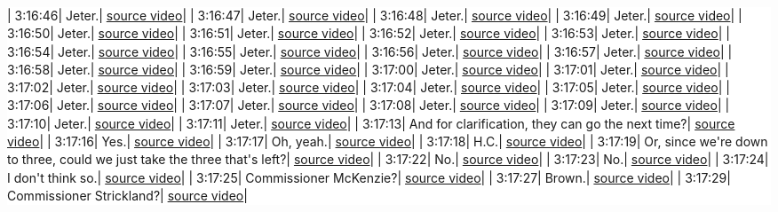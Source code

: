 | 3:16:46| Jeter.| [source video](https://archive.org/details/cocom090126?start=11806)|
| 3:16:47| Jeter.| [source video](https://archive.org/details/cocom090126?start=11807)|
| 3:16:48| Jeter.| [source video](https://archive.org/details/cocom090126?start=11808)|
| 3:16:49| Jeter.| [source video](https://archive.org/details/cocom090126?start=11809)|
| 3:16:50| Jeter.| [source video](https://archive.org/details/cocom090126?start=11810)|
| 3:16:51| Jeter.| [source video](https://archive.org/details/cocom090126?start=11811)|
| 3:16:52| Jeter.| [source video](https://archive.org/details/cocom090126?start=11812)|
| 3:16:53| Jeter.| [source video](https://archive.org/details/cocom090126?start=11813)|
| 3:16:54| Jeter.| [source video](https://archive.org/details/cocom090126?start=11814)|
| 3:16:55| Jeter.| [source video](https://archive.org/details/cocom090126?start=11815)|
| 3:16:56| Jeter.| [source video](https://archive.org/details/cocom090126?start=11816)|
| 3:16:57| Jeter.| [source video](https://archive.org/details/cocom090126?start=11817)|
| 3:16:58| Jeter.| [source video](https://archive.org/details/cocom090126?start=11818)|
| 3:16:59| Jeter.| [source video](https://archive.org/details/cocom090126?start=11819)|
| 3:17:00| Jeter.| [source video](https://archive.org/details/cocom090126?start=11820)|
| 3:17:01| Jeter.| [source video](https://archive.org/details/cocom090126?start=11821)|
| 3:17:02| Jeter.| [source video](https://archive.org/details/cocom090126?start=11822)|
| 3:17:03| Jeter.| [source video](https://archive.org/details/cocom090126?start=11823)|
| 3:17:04| Jeter.| [source video](https://archive.org/details/cocom090126?start=11824)|
| 3:17:05| Jeter.| [source video](https://archive.org/details/cocom090126?start=11825)|
| 3:17:06| Jeter.| [source video](https://archive.org/details/cocom090126?start=11826)|
| 3:17:07| Jeter.| [source video](https://archive.org/details/cocom090126?start=11827)|
| 3:17:08| Jeter.| [source video](https://archive.org/details/cocom090126?start=11828)|
| 3:17:09| Jeter.| [source video](https://archive.org/details/cocom090126?start=11829)|
| 3:17:10| Jeter.| [source video](https://archive.org/details/cocom090126?start=11830)|
| 3:17:11| Jeter.| [source video](https://archive.org/details/cocom090126?start=11831)|
| 3:17:13| And for clarification, they can go the next time?| [source video](https://archive.org/details/cocom090126?start=11833)|
| 3:17:16| Yes.| [source video](https://archive.org/details/cocom090126?start=11836)|
| 3:17:17| Oh, yeah.| [source video](https://archive.org/details/cocom090126?start=11837)|
| 3:17:18| H.C.| [source video](https://archive.org/details/cocom090126?start=11838)|
| 3:17:19| Or, since we're down to three, could we just take the three that's left?| [source video](https://archive.org/details/cocom090126?start=11839)|
| 3:17:22| No.| [source video](https://archive.org/details/cocom090126?start=11842)|
| 3:17:23| No.| [source video](https://archive.org/details/cocom090126?start=11843)|
| 3:17:24| I don't think so.| [source video](https://archive.org/details/cocom090126?start=11844)|
| 3:17:25| Commissioner McKenzie?| [source video](https://archive.org/details/cocom090126?start=11845)|
| 3:17:27| Brown.| [source video](https://archive.org/details/cocom090126?start=11847)|
| 3:17:29| Commissioner Strickland?| [source video](https://archive.org/details/cocom090126?start=11849)|